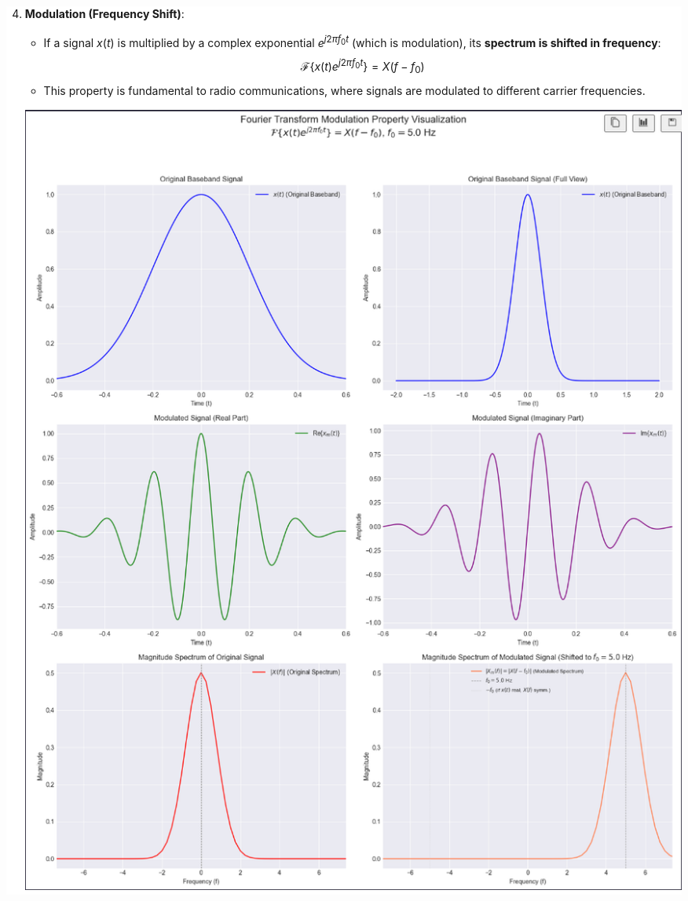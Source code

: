 4.  **Modulation (Frequency Shift)**:
    * If a signal $x(t)$ is multiplied by a complex exponential $e^{j2\pi f_0 t}$ (which is modulation), its **spectrum is shifted in frequency**:
        $$\mathcal{F}\{x(t)e^{j2\pi f_0 t}\} = X(f-f_0)$$
    * This property is fundamental to radio communications, where signals are modulated to different carrier frequencies.

    ![alt text](./images/modulation_property.png)
